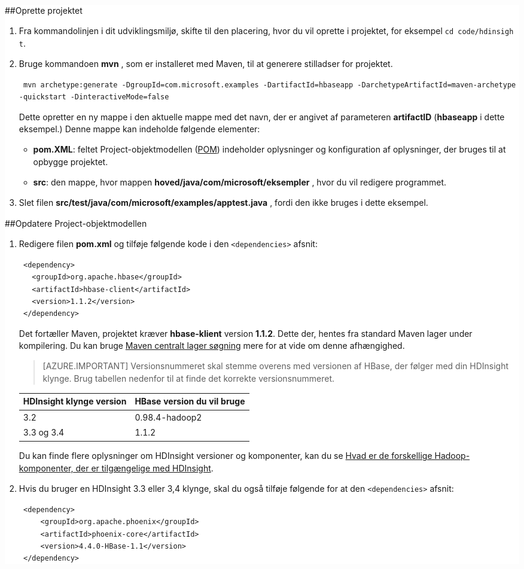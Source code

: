 ##<a name="create-the-project"></a>Oprette projektet

1. Fra kommandolinjen i dit udviklingsmiljø, skifte til den placering, hvor du vil oprette i projektet, for eksempel `cd code/hdinsight`.

2. Bruge kommandoen __mvn__ , som er installeret med Maven, til at generere stilladser for projektet.

        mvn archetype:generate -DgroupId=com.microsoft.examples -DartifactId=hbaseapp -DarchetypeArtifactId=maven-archetype-quickstart -DinteractiveMode=false

    Dette opretter en ny mappe i den aktuelle mappe med det navn, der er angivet af parameteren __artifactID__ (**hbaseapp** i dette eksempel.) Denne mappe kan indeholde følgende elementer:

    * __pom.XML__: feltet Project-objektmodellen ([POM](http://maven.apache.org/guides/introduction/introduction-to-the-pom.html)) indeholder oplysninger og konfiguration af oplysninger, der bruges til at opbygge projektet.

    * __src__: den mappe, hvor mappen __hoved/java/com/microsoft/eksempler__ , hvor du vil redigere programmet.

3. Slet filen __src/test/java/com/microsoft/examples/apptest.java__ , fordi den ikke bruges i dette eksempel.

##<a name="update-the-project-object-model"></a>Opdatere Project-objektmodellen

1. Redigere filen __pom.xml__ og tilføje følgende kode i den `<dependencies>` afsnit:

        <dependency>
          <groupId>org.apache.hbase</groupId>
          <artifactId>hbase-client</artifactId>
          <version>1.1.2</version>
        </dependency>

    Det fortæller Maven, projektet kræver __hbase-klient__ version __1.1.2__. Dette der, hentes fra standard Maven lager under kompilering. Du kan bruge [Maven centralt lager søgning](http://search.maven.org/#artifactdetails%7Corg.apache.hbase%7Chbase-client%7C0.98.4-hadoop2%7Cjar) mere for at vide om denne afhængighed.

    > [AZURE.IMPORTANT] Versionsnummeret skal stemme overens med versionen af HBase, der følger med din HDInsight klynge. Brug tabellen nedenfor til at finde det korrekte versionsnummeret.

  	| HDInsight klynge version | HBase version du vil bruge |
  	| ----- | ----- |
  	| 3.2 | 0.98.4-hadoop2 |
  	| 3.3 og 3.4 | 1.1.2 |

    Du kan finde flere oplysninger om HDInsight versioner og komponenter, kan du se [Hvad er de forskellige Hadoop-komponenter, der er tilgængelige med HDInsight](hdinsight-component-versioning.md).

2. Hvis du bruger en HDInsight 3.3 eller 3,4 klynge, skal du også tilføje følgende for at den `<dependencies>` afsnit:

        <dependency>
            <groupId>org.apache.phoenix</groupId>
            <artifactId>phoenix-core</artifactId>
            <version>4.4.0-HBase-1.1</version>
        </dependency>
    